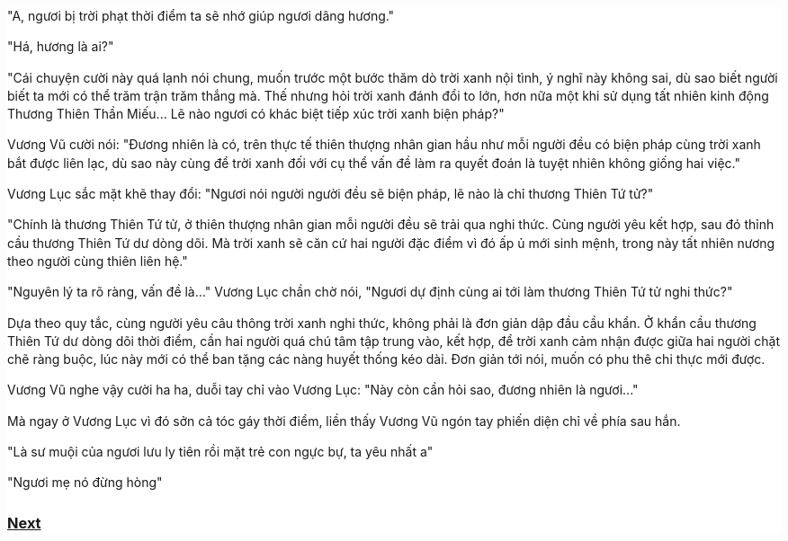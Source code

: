 "A, ngươi bị trời phạt thời điểm ta sẽ nhớ giúp ngươi dâng hương."

"Há, hương là ai?"

"Cái chuyện cười này quá lạnh nói chung, muốn trước một bước thăm dò trời xanh nội tình, ý nghĩ này không sai, dù sao biết người biết ta mới có thể trăm trận trăm thắng mà. Thế nhưng hỏi trời xanh đánh đổi to lớn, hơn nữa một khi sử dụng tất nhiên kinh động Thương Thiên Thần Miếu... Lẽ nào ngươi có khác biệt tiếp xúc trời xanh biện pháp?"

Vương Vũ cười nói: "Đương nhiên là có, trên thực tế thiên thượng nhân gian hầu như mỗi người đều có biện pháp cùng trời xanh bắt được liên lạc, dù sao này cùng để trời xanh đối với cụ thể vấn đề làm ra quyết đoán là tuyệt nhiên không giống hai việc."

Vương Lục sắc mặt khẽ thay đổi: "Ngươi nói người người đều sẽ biện pháp, lẽ nào là chỉ thương Thiên Tứ tử?"

"Chính là thương Thiên Tứ tử, ở thiên thượng nhân gian mỗi người đều sẽ trải qua nghi thức. Cùng người yêu kết hợp, sau đó thỉnh cầu thương Thiên Tứ dư dòng dõi. Mà trời xanh sẽ căn cứ hai người đặc điểm vì đó ấp ủ mới sinh mệnh, trong này tất nhiên nương theo người cùng thiên liên hệ."

"Nguyên lý ta rõ ràng, vấn đề là..." Vương Lục chần chờ nói, "Ngươi dự định cùng ai tới làm thương Thiên Tứ tử nghi thức?"

Dựa theo quy tắc, cùng người yêu câu thông trời xanh nghi thức, không phải là đơn giản dập đầu cầu khẩn. Ở khẩn cầu thương Thiên Tứ dư dòng dõi thời điểm, cần hai người quá chú tâm tập trung vào, kết hợp, để trời xanh cảm nhận được giữa hai người chặt chẽ ràng buộc, lúc này mới có thể ban tặng các nàng huyết thống kéo dài. Đơn giản tới nói, muốn có phu thê chi thực mới được.

Vương Vũ nghe vậy cười ha ha, duỗi tay chỉ vào Vương Lục: "Này còn cần hỏi sao, đương nhiên là ngươi..."

Mà ngay ở Vương Lục vì đó sởn cả tóc gáy thời điểm, liền thấy Vương Vũ ngón tay phiến diện chỉ về phía sau hắn.

"Là sư muội của ngươi lưu ly tiên rồi mặt trẻ con ngực bự, ta yêu nhất a"

"Ngươi mẹ nó đừng hòng"

### [Next](./chuong-566.html)
